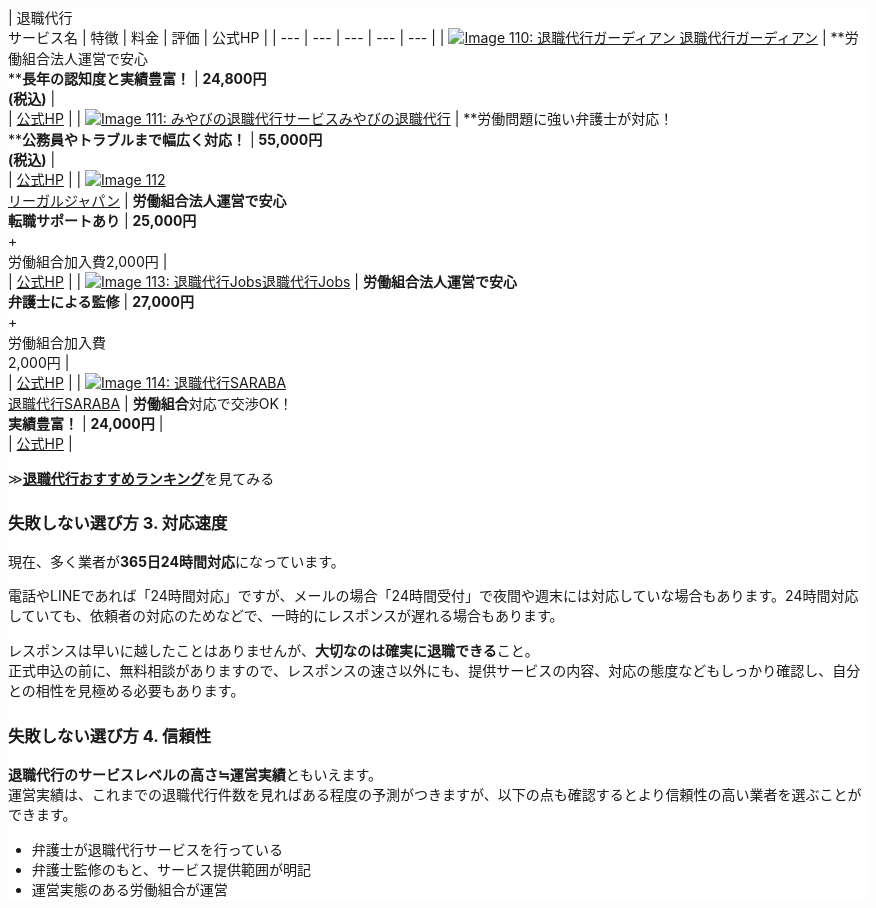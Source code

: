 | 退職代行  
サービス名 | 特徴 | 料金 | 評価 | 公式HP |
| --- | --- | --- | --- | --- |
| [![Image 110: 退職代行ガーディアン](https://interactiveweek.com/wp-content/uploads/2022/04/guardian.webp) 退職代行ガーディアン](https://taisyokudaiko.jp/lp1?im=3va) | **労働組合法人運営で安心  
****長年の認知度と実績豊富！** | ****24,800円  
(税込)**** |   
 | [公式HP](https://taisyokudaiko.jp/lp1?im=3va) |
| [![Image 111: みやびの退職代行サービス](https://interactiveweek.com/wp-content/uploads/2022/04/miyabi-e1650129929529.webp)](https://interactiveweek.com/miyabi)[](https://interactiveweek.com/jobs)[みやびの退職代行](https://interactiveweek.com/miyabi) | **労働問題に強い弁護士が対応！  
****公務員やトラブルまで幅広く対応！** | ****55,000円  
(税込)**** |   
 | [公式HP](https://interactiveweek.com/miyabi) |
| [![Image 112](https://interactiveweek.com/wp-content/uploads/2023/05/%E9%80%80%E8%81%B7%E3%83%A9%E3%83%9C%E3%81%AE%E8%AA%BF%E6%9F%BB%E5%A0%B1%E5%91%8A.jpg)](https://interactiveweek.com//legal-japan)  
[リーガルジャパン](https://interactiveweek.com//legal-japan) | **労働組合法人運営で安心**  
**転職サポートあり** | **25,000円**  
+  
労働組合加入費2,000円 |   
 | [公式HP](https://interactiveweek.com//legal-japan) |
| [![Image 113: 退職代行Jobs](https://interactiveweek.com/wp-content/uploads/2022/04/jobs-rank.webp)](https://interactiveweek.com/jobs)[退職代行Jobs](https://interactiveweek.com/jobs) | **労働組合法人運営で安心  
弁護士による監修** | **27,000円**  
+  
労働組合加入費  
2,000円 |   
 | [公式HP](https://interactiveweek.com/jobs) |
| [![Image 114: 退職代行SARABA](https://interactiveweek.com/wp-content/uploads/2022/04/saraba-rank.webp)](https://interactiveweek.com/saraba)  
[退職代行SARABA](https://interactiveweek.com/saraba) | **労働組合**対応で交渉OK！  
**実績豊富！** | ****24,000円**** |   
 | [公式HP](https://interactiveweek.com/saraba) |

≫[**退職代行おすすめランキング**](https://interactiveweek.com/taishokudaiko-osusume-ranking/)を見てみる

### 失敗しない選び方 3. 対応速度

現在、多く業者が**365日24時間対応**になっています。

電話やLINEであれば「24時間対応」ですが、メールの場合「24時間受付」で夜間や週末には対応していな場合もあります。24時間対応していても、依頼者の対応のためなどで、一時的にレスポンスが遅れる場合もあります。

レスポンスは早いに越したことはありませんが、**大切なのは確実に退職できる**こと。  
正式申込の前に、無料相談がありますので、レスポンスの速さ以外にも、提供サービスの内容、対応の態度などもしっかり確認し、自分との相性を見極める必要もあります。

### 失敗しない選び方 4. 信頼性

**退職代行のサービスレベルの高さ≒運営実績**ともいえます。  
運営実績は、これまでの退職代行件数を見ればある程度の予測がつきますが、以下の点も確認するとより信頼性の高い業者を選ぶことができます。

*   弁護士が退職代行サービスを行っている
*   弁護士監修のもと、サービス提供範囲が明記
*   運営実態のある労働組合が運営
